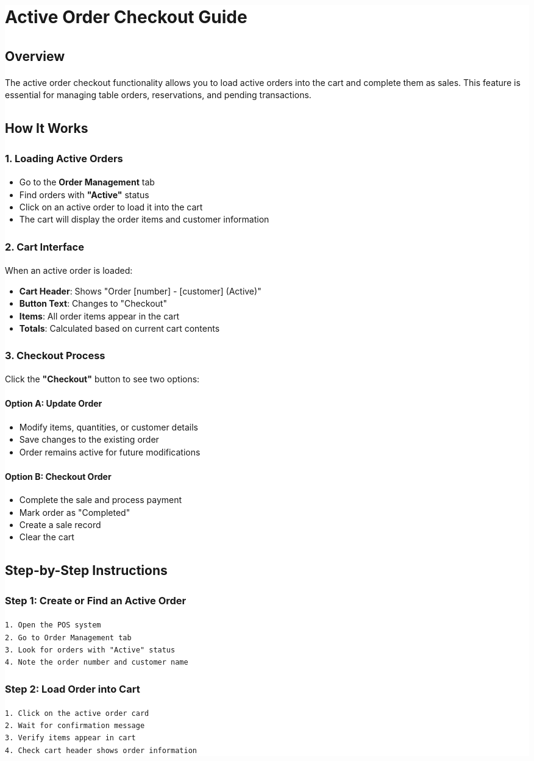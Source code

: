 # Active Order Checkout Guide

## Overview
The active order checkout functionality allows you to load active orders into the cart and complete them as sales. This feature is essential for managing table orders, reservations, and pending transactions.

## How It Works

### 1. Loading Active Orders
- Go to the **Order Management** tab
- Find orders with **"Active"** status
- Click on an active order to load it into the cart
- The cart will display the order items and customer information

### 2. Cart Interface
When an active order is loaded:
- **Cart Header**: Shows "Order [number] - [customer] (Active)"
- **Button Text**: Changes to "Checkout"
- **Items**: All order items appear in the cart
- **Totals**: Calculated based on current cart contents

### 3. Checkout Process
Click the **"Checkout"** button to see two options:

#### Option A: Update Order
- Modify items, quantities, or customer details
- Save changes to the existing order
- Order remains active for future modifications

#### Option B: Checkout Order
- Complete the sale and process payment
- Mark order as "Completed"
- Create a sale record
- Clear the cart

## Step-by-Step Instructions

### Step 1: Create or Find an Active Order
```
1. Open the POS system
2. Go to Order Management tab
3. Look for orders with "Active" status
4. Note the order number and customer name
```

### Step 2: Load Order into Cart
```
1. Click on the active order card
2. Wait for confirmation message
3. Verify items appear in cart
4. Check cart header shows order information
```
